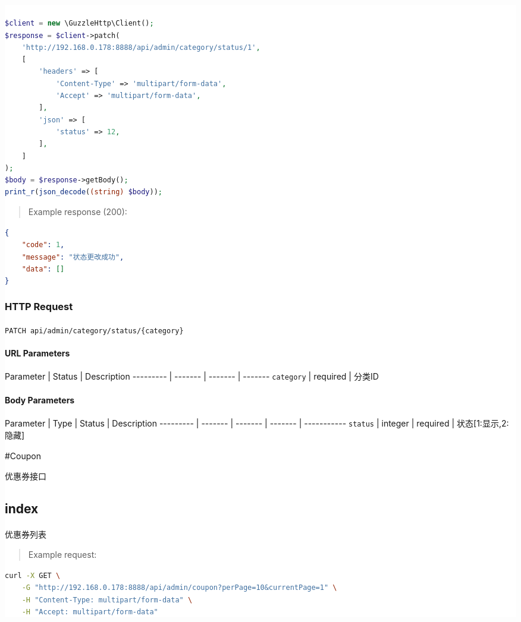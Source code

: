 ```php

$client = new \GuzzleHttp\Client();
$response = $client->patch(
    'http://192.168.0.178:8888/api/admin/category/status/1',
    [
        'headers' => [
            'Content-Type' => 'multipart/form-data',
            'Accept' => 'multipart/form-data',
        ],
        'json' => [
            'status' => 12,
        ],
    ]
);
$body = $response->getBody();
print_r(json_decode((string) $body));
```


> Example response (200):

```json
{
    "code": 1,
    "message": "状态更改成功",
    "data": []
}
```

### HTTP Request
`PATCH api/admin/category/status/{category}`

#### URL Parameters

Parameter | Status | Description
--------- | ------- | ------- | -------
    `category` |  required  | 分类ID
#### Body Parameters
Parameter | Type | Status | Description
--------- | ------- | ------- | ------- | -----------
    `status` | integer |  required  | 状态[1:显示,2:隐藏]
    


#Coupon

优惠券接口

## index
优惠券列表

> Example request:

```bash
curl -X GET \
    -G "http://192.168.0.178:8888/api/admin/coupon?perPage=10&currentPage=1" \
    -H "Content-Type: multipart/form-data" \
    -H "Accept: multipart/form-data"
```
